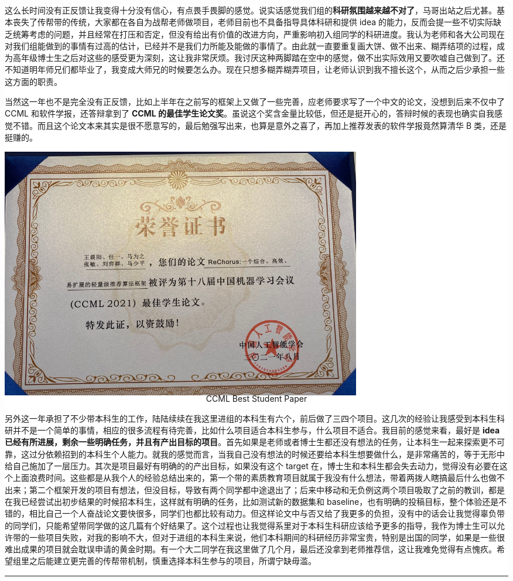 这么长时间没有正反馈让我变得十分没有信心，有点畏手畏脚的感觉。说实话感觉我们组的**科研氛围越来越不对了**，马哥出站之后尤甚。基本丧失了传帮带的传统，大家都在各自为战帮老师做项目，老师目前也不具备指导具体科研和提供 idea 的能力，反而会提一些不切实际缺乏统筹考虑的问题，并且经常在打压和否定，但没有给出有价值的改进方向，严重影响初入组同学的科研进度。我认为老师和各大公司现在对我们组能做到的事情有过高的估计，已经并不是我们力所能及能做的事情了。由此就一直要重复画大饼、做不出来、糊弄结项的过程，成为高年级博士生之后对这些的感受更为深刻，这让我非常厌烦。我讨厌这种两脚踏在空中的感觉，做不出实际效用又要吹嘘自己做到了。还不知道明年师兄们都毕业了，我变成大师兄的时候要怎么办。现在只想多糊弄糊弄项目，让老师认识到我不擅长这个，从而之后少承担一些这方面的职责。

当然这一年也不是完全没有正反馈，比如上半年在之前写的框架上又做了一些完善，应老师要求写了一个中文的论文，没想到后来不仅中了 CCML 和软件学报，还答辩拿到了 **CCML 的最佳学生论文奖**。虽说这个奖含金量比较低，但还是挺开心的，答辩时候的表现也确实自我感觉不错。而且这个论文本来其实是很不愿意写的，最后勉强写出来，也算是意外之喜了，再加上推荐发表的软件学报竟然算清华 B 类，还是挺赚的。

<img src="../img/2022-02-07-2021年终总结/6.jpeg" alt="CCML Best 奖状" width="600px">

<center style="margin-top:-10px; margin-bottom:10px; font-sze:14px">CCML Best Student Paper</center>

另外这一年承担了不少带本科生的工作，陆陆续续在我这里进组的本科生有六个，前后做了三四个项目。这几次的经验让我感受到本科生科研并不是一个简单的事情，相应的很多流程有待完善，比如什么项目适合本科生参与，什么项目不适合。我目前的感觉来看，最好是 **idea 已经有所进展，剩余一些明确任务，并且有产出目标的项目**。首先如果是老师或者博士生都还没有想法的任务，让本科生一起来探索更不可靠，这过分依赖招到的本科生个人能力。就我的感觉而言，当我自己没有想法的时候还要给本科生想要做什么，是非常痛苦的，等于无形中给自己施加了一层压力。其次是项目最好有明确的的产出目标，如果没有这个 target 在，博士生和本科生都会失去动力，觉得没有必要在这个上面浪费时间。这些都是从我个人的经验总结出来的，第一个带的素质教育项目就属于我没有什么想法，带着两拨人瞎搞最后什么也做不出来；第二个框架开发的项目有想法，但没目标，导致有两个同学都中途退出了；后来中移动和无负例这两个项目吸取了之前的教训，都是在我已经尝试出初步结果的时候招本科生，这样就有明确的任务，比如测试新的数据集和 baseline，也有明确的投稿目标，整个体验还是不错的，相比自己一个人奋战论文要快很多，同学们也都比较有动力。但这样论文中与否又给了我更多的负担，没有中的话会让我觉得辜负带的同学们，只能希望带同学做的这几篇有个好结果了。这个过程也让我觉得系里对于本科生科研应该给予更多的指导，我作为博士生可以允许带的一些项目失败，对我的影响不大，但对于进组的本科生来说，他们本科期间的科研经历非常宝贵，特别是出国的同学，如果是一些很难出成果的项目就会耽误申请的黄金时期。有一个大二同学在我这里做了几个月，最后还没拿到老师推荐信，这让我难免觉得有点愧疚。希望组里之后能建立更完善的传帮带机制，慎重选择本科生参与的项目，所谓宁缺毋滥。

---
